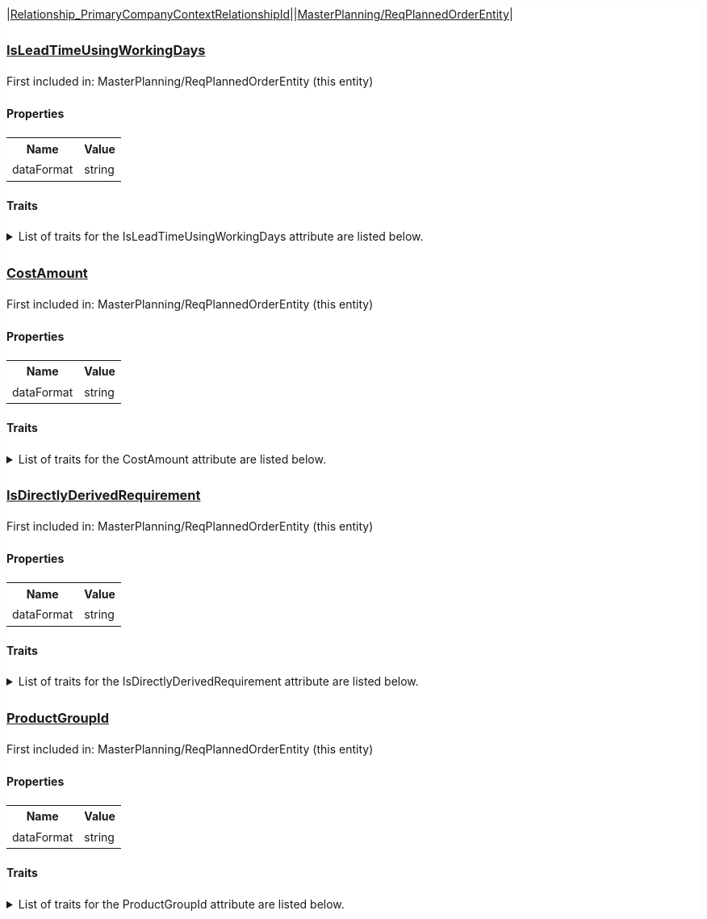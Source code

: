|[Relationship_PrimaryCompanyContextRelationshipId](#Relationship_PrimaryCompanyContextRelationshipId)||<a href="ReqPlannedOrderEntity.md" target="_blank">MasterPlanning/ReqPlannedOrderEntity</a>|

### <a href=#IsLeadTimeUsingWorkingDays name="IsLeadTimeUsingWorkingDays">IsLeadTimeUsingWorkingDays</a>

First included in: MasterPlanning/ReqPlannedOrderEntity (this entity)  

#### Properties

<table><tr><th>Name</th><th>Value</th></tr><tr><td>dataFormat</td><td>string</td></tr></table>

#### Traits

<details><summary>List of traits for the IsLeadTimeUsingWorkingDays attribute are listed below.</summary></details>

### <a href=#CostAmount name="CostAmount">CostAmount</a>

First included in: MasterPlanning/ReqPlannedOrderEntity (this entity)  

#### Properties

<table><tr><th>Name</th><th>Value</th></tr><tr><td>dataFormat</td><td>string</td></tr></table>

#### Traits

<details><summary>List of traits for the CostAmount attribute are listed below.</summary></details>

### <a href=#IsDirectlyDerivedRequirement name="IsDirectlyDerivedRequirement">IsDirectlyDerivedRequirement</a>

First included in: MasterPlanning/ReqPlannedOrderEntity (this entity)  

#### Properties

<table><tr><th>Name</th><th>Value</th></tr><tr><td>dataFormat</td><td>string</td></tr></table>

#### Traits

<details><summary>List of traits for the IsDirectlyDerivedRequirement attribute are listed below.</summary></details>

### <a href=#ProductGroupId name="ProductGroupId">ProductGroupId</a>

First included in: MasterPlanning/ReqPlannedOrderEntity (this entity)  

#### Properties

<table><tr><th>Name</th><th>Value</th></tr><tr><td>dataFormat</td><td>string</td></tr></table>

#### Traits

<details><summary>List of traits for the ProductGroupId attribute are listed below.</summary></details>
